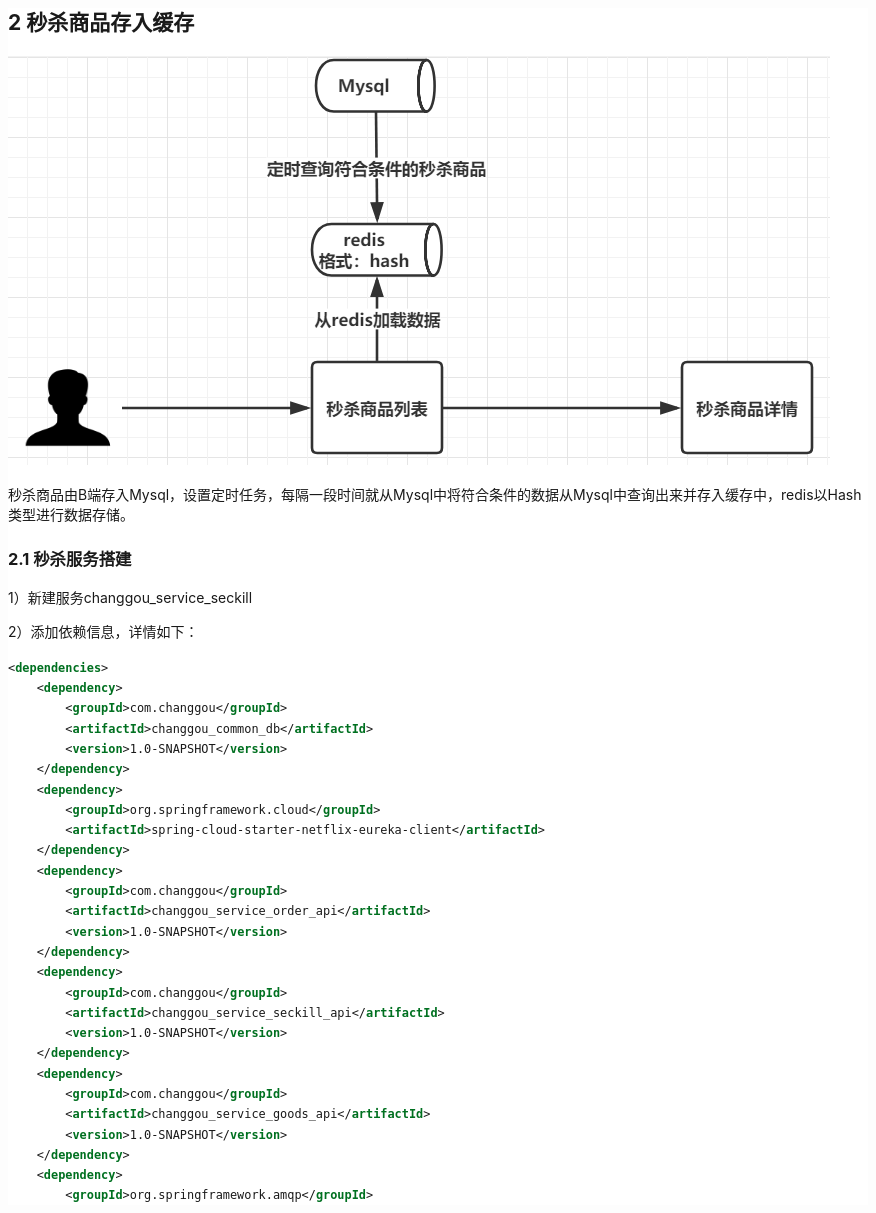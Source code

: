 ```sql
```



## 2 秒杀商品存入缓存

![1564973900738](images/1564973900738.png)

秒杀商品由B端存入Mysql，设置定时任务，每隔一段时间就从Mysql中将符合条件的数据从Mysql中查询出来并存入缓存中，redis以Hash类型进行数据存储。

### 2.1 秒杀服务搭建

1）新建服务changgou_service_seckill

2）添加依赖信息，详情如下：

```xml
<dependencies>
    <dependency>
        <groupId>com.changgou</groupId>
        <artifactId>changgou_common_db</artifactId>
        <version>1.0-SNAPSHOT</version>
    </dependency>
    <dependency>
        <groupId>org.springframework.cloud</groupId>
        <artifactId>spring-cloud-starter-netflix-eureka-client</artifactId>
    </dependency>
    <dependency>
        <groupId>com.changgou</groupId>
        <artifactId>changgou_service_order_api</artifactId>
        <version>1.0-SNAPSHOT</version>
    </dependency>
    <dependency>
        <groupId>com.changgou</groupId>
        <artifactId>changgou_service_seckill_api</artifactId>
        <version>1.0-SNAPSHOT</version>
    </dependency>
    <dependency>
        <groupId>com.changgou</groupId>
        <artifactId>changgou_service_goods_api</artifactId>
        <version>1.0-SNAPSHOT</version>
    </dependency>
    <dependency>
        <groupId>org.springframework.amqp</groupId>
```